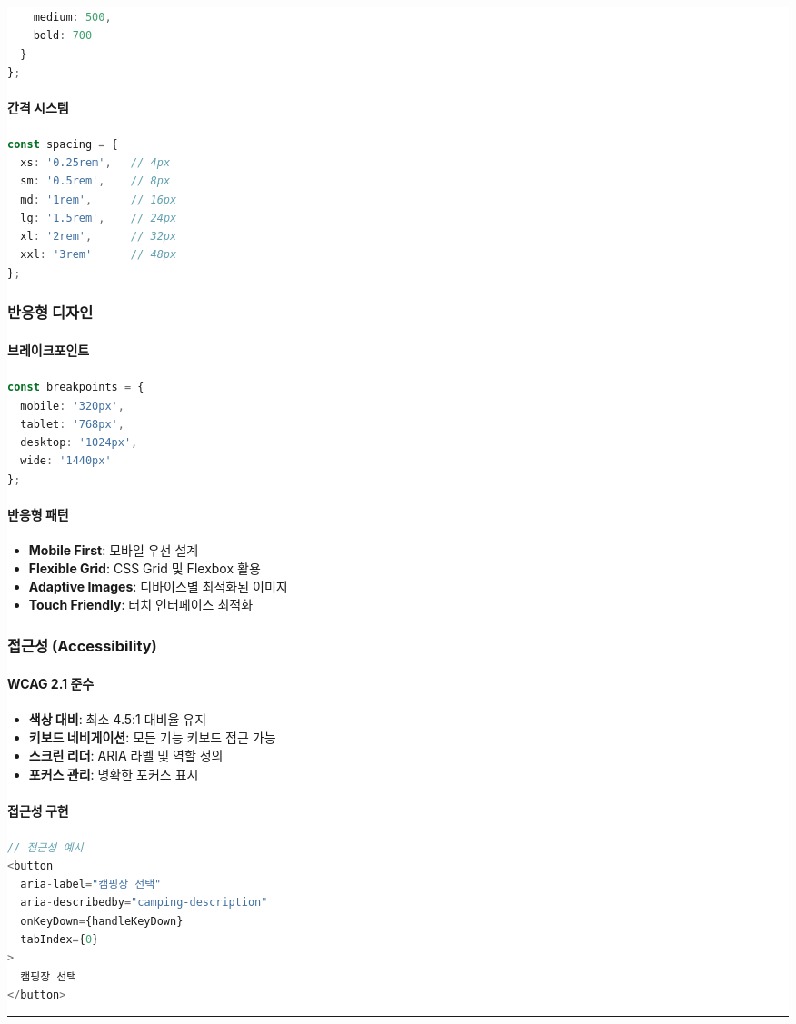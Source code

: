 ```typescript
    medium: 500,
    bold: 700
  }
};
```

#### 간격 시스템
```typescript
const spacing = {
  xs: '0.25rem',   // 4px
  sm: '0.5rem',    // 8px
  md: '1rem',      // 16px
  lg: '1.5rem',    // 24px
  xl: '2rem',      // 32px
  xxl: '3rem'      // 48px
};
```

### 반응형 디자인
#### 브레이크포인트
```typescript
const breakpoints = {
  mobile: '320px',
  tablet: '768px',
  desktop: '1024px',
  wide: '1440px'
};
```

#### 반응형 패턴
- **Mobile First**: 모바일 우선 설계
- **Flexible Grid**: CSS Grid 및 Flexbox 활용
- **Adaptive Images**: 디바이스별 최적화된 이미지
- **Touch Friendly**: 터치 인터페이스 최적화

### 접근성 (Accessibility)
#### WCAG 2.1 준수
- **색상 대비**: 최소 4.5:1 대비율 유지
- **키보드 네비게이션**: 모든 기능 키보드 접근 가능
- **스크린 리더**: ARIA 라벨 및 역할 정의
- **포커스 관리**: 명확한 포커스 표시

#### 접근성 구현
```typescript
// 접근성 예시
<button
  aria-label="캠핑장 선택"
  aria-describedby="camping-description"
  onKeyDown={handleKeyDown}
  tabIndex={0}
>
  캠핑장 선택
</button>
```

---